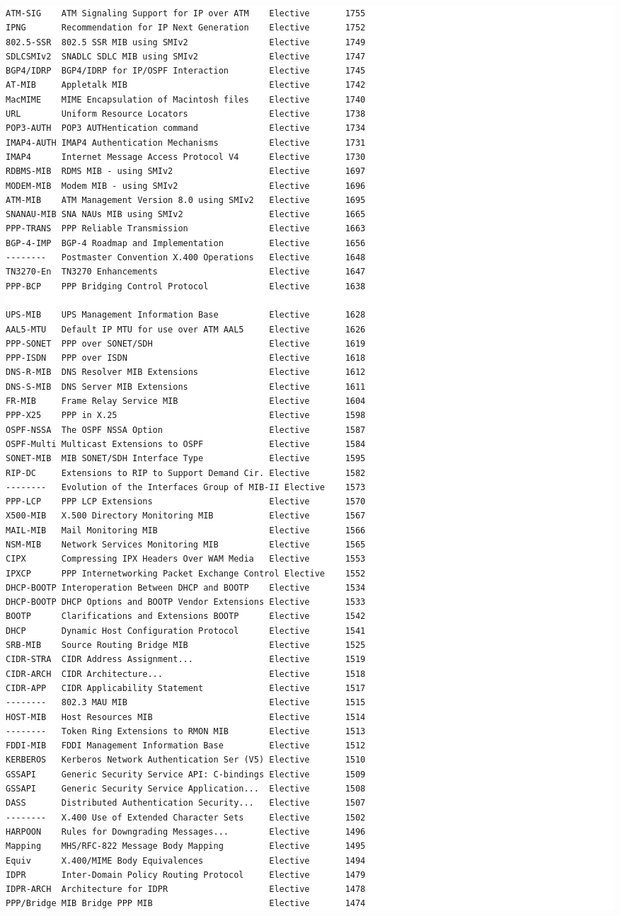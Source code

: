 ```text
ATM-SIG    ATM Signaling Support for IP over ATM    Elective       1755
IPNG       Recommendation for IP Next Generation    Elective       1752
802.5-SSR  802.5 SSR MIB using SMIv2                Elective       1749
SDLCSMIv2  SNADLC SDLC MIB using SMIv2              Elective       1747
BGP4/IDRP  BGP4/IDRP for IP/OSPF Interaction        Elective       1745
AT-MIB     Appletalk MIB                            Elective       1742
MacMIME    MIME Encapsulation of Macintosh files    Elective       1740
URL        Uniform Resource Locators                Elective       1738
POP3-AUTH  POP3 AUTHentication command              Elective       1734
IMAP4-AUTH IMAP4 Authentication Mechanisms          Elective       1731
IMAP4      Internet Message Access Protocol V4      Elective       1730
RDBMS-MIB  RDMS MIB - using SMIv2                   Elective       1697
MODEM-MIB  Modem MIB - using SMIv2                  Elective       1696
ATM-MIB    ATM Management Version 8.0 using SMIv2   Elective       1695
SNANAU-MIB SNA NAUs MIB using SMIv2                 Elective       1665
PPP-TRANS  PPP Reliable Transmission                Elective       1663
BGP-4-IMP  BGP-4 Roadmap and Implementation         Elective       1656
--------   Postmaster Convention X.400 Operations   Elective       1648
TN3270-En  TN3270 Enhancements                      Elective       1647
PPP-BCP    PPP Bridging Control Protocol            Elective       1638

UPS-MIB    UPS Management Information Base          Elective       1628
AAL5-MTU   Default IP MTU for use over ATM AAL5     Elective       1626
PPP-SONET  PPP over SONET/SDH                       Elective       1619
PPP-ISDN   PPP over ISDN                            Elective       1618
DNS-R-MIB  DNS Resolver MIB Extensions              Elective       1612
DNS-S-MIB  DNS Server MIB Extensions                Elective       1611
FR-MIB     Frame Relay Service MIB                  Elective       1604
PPP-X25    PPP in X.25                              Elective       1598
OSPF-NSSA  The OSPF NSSA Option                     Elective       1587
OSPF-Multi Multicast Extensions to OSPF             Elective       1584
SONET-MIB  MIB SONET/SDH Interface Type             Elective       1595
RIP-DC     Extensions to RIP to Support Demand Cir. Elective       1582
--------   Evolution of the Interfaces Group of MIB-II Elective    1573
PPP-LCP    PPP LCP Extensions                       Elective       1570
X500-MIB   X.500 Directory Monitoring MIB           Elective       1567
MAIL-MIB   Mail Monitoring MIB                      Elective       1566
NSM-MIB    Network Services Monitoring MIB          Elective       1565
CIPX       Compressing IPX Headers Over WAM Media   Elective       1553
IPXCP      PPP Internetworking Packet Exchange Control Elective    1552
DHCP-BOOTP Interoperation Between DHCP and BOOTP    Elective       1534
DHCP-BOOTP DHCP Options and BOOTP Vendor Extensions Elective       1533
BOOTP      Clarifications and Extensions BOOTP      Elective       1542
DHCP       Dynamic Host Configuration Protocol      Elective       1541
SRB-MIB    Source Routing Bridge MIB                Elective       1525
CIDR-STRA  CIDR Address Assignment...               Elective       1519
CIDR-ARCH  CIDR Architecture...                     Elective       1518
CIDR-APP   CIDR Applicability Statement             Elective       1517
--------   802.3 MAU MIB                            Elective       1515
HOST-MIB   Host Resources MIB                       Elective       1514
--------   Token Ring Extensions to RMON MIB        Elective       1513
FDDI-MIB   FDDI Management Information Base         Elective       1512
KERBEROS   Kerberos Network Authentication Ser (V5) Elective       1510
GSSAPI     Generic Security Service API: C-bindings Elective       1509
GSSAPI     Generic Security Service Application...  Elective       1508
DASS       Distributed Authentication Security...   Elective       1507
--------   X.400 Use of Extended Character Sets     Elective       1502
HARPOON    Rules for Downgrading Messages...        Elective       1496
Mapping    MHS/RFC-822 Message Body Mapping         Elective       1495
Equiv      X.400/MIME Body Equivalences             Elective       1494
IDPR       Inter-Domain Policy Routing Protocol     Elective       1479
IDPR-ARCH  Architecture for IDPR                    Elective       1478
PPP/Bridge MIB Bridge PPP MIB                       Elective       1474
```